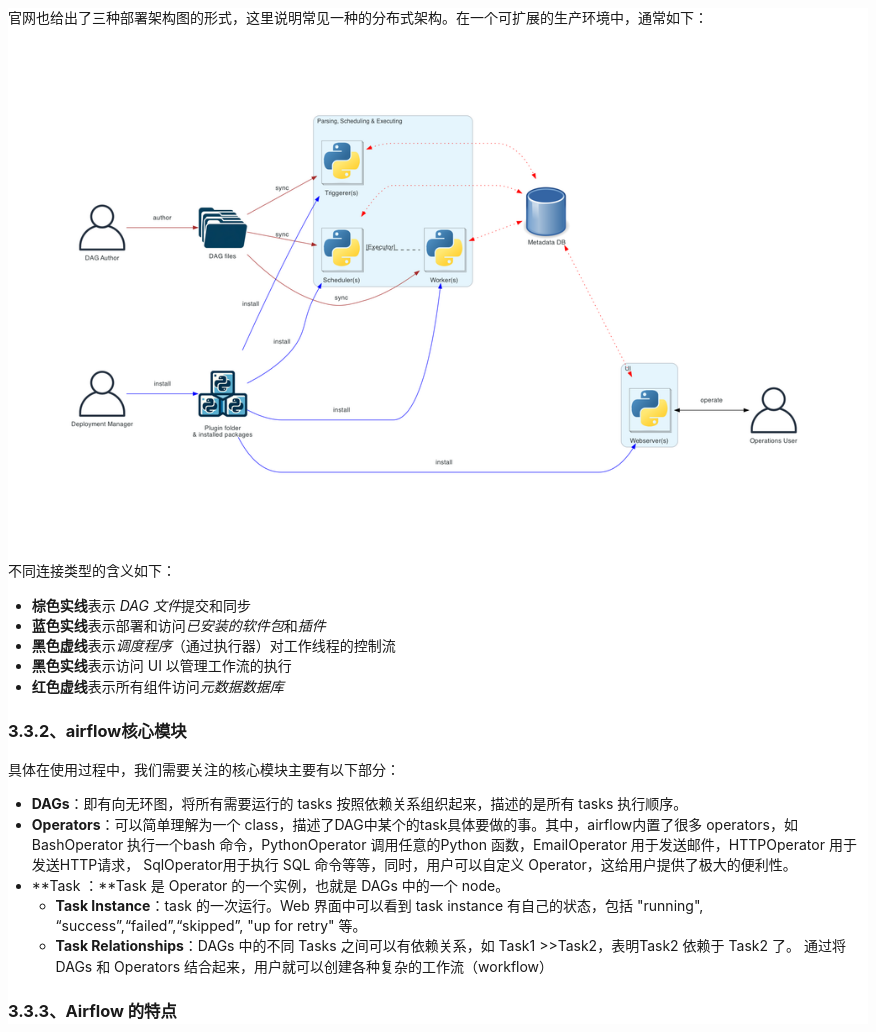官网也给出了三种部署架构图的形式，这里说明常见一种的分布式架构。在一个可扩展的生产环境中，通常如下：

![ ](picture/schedule/diagram_distributed_airflow_architecture.png)

不同连接类型的含义如下：

- **棕色实线**表示 *DAG 文件*提交和同步
- **蓝色实线**表示部署和访问*已安装的软件包*和*插件*
- **黑色虚线**表示*调度程序*（通过执行器）对工作线程的控制流
- **黑色实线**表示访问 UI 以管理工作流的执行
- **红色虚线**表示所有组件访问*元数据数据库*

### **3.3.2、airflow核心模块**

具体在使用过程中，我们需要关注的核心模块主要有以下部分：

- **DAGs**：即有向无环图，将所有需要运行的 tasks 按照依赖关系组织起来，描述的是所有 tasks 执行顺序。
- **Operators**：可以简单理解为一个 class，描述了DAG中某个的task具体要做的事。其中，airflow内置了很多 operators，如 BashOperator 执行一个bash 命令，PythonOperator 调用任意的Python 函数，EmailOperator 用于发送邮件，HTTPOperator 用于发送HTTP请求， SqlOperator用于执行 SQL 命令等等，同时，用户可以自定义 Operator，这给用户提供了极大的便利性。
- **Task ：**Task 是 Operator 的一个实例，也就是 DAGs 中的一个 node。
    - **Task Instance**：task 的一次运行。Web 界面中可以看到 task instance 有自己的状态，包括 "running", “success”,“failed”,“skipped”, "up for retry" 等。
    - **Task Relationships**：DAGs 中的不同 Tasks 之间可以有依赖关系，如 Task1 >>Task2，表明Task2 依赖于 Task2 了。 通过将 DAGs 和 Operators 结合起来，用户就可以创建各种复杂的工作流（workflow）

### 3.3.3、Airflow 的特点
